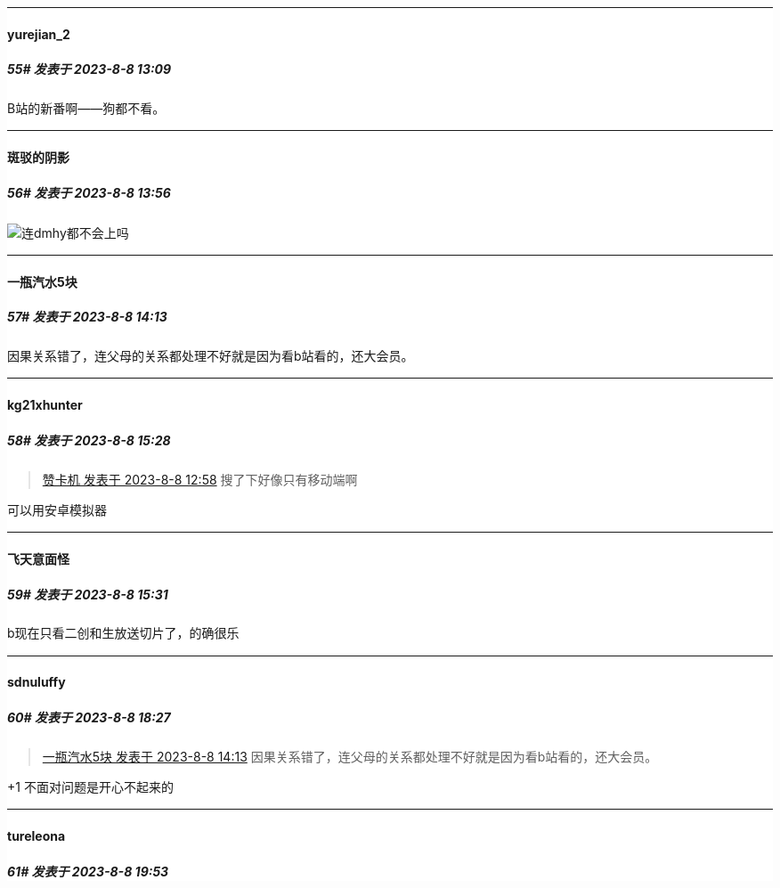 *****

####  yurejian_2  
##### 55#       发表于 2023-8-8 13:09

B站的新番啊——狗都不看。

*****

####  斑驳的阴影  
##### 56#       发表于 2023-8-8 13:56

<img src="https://static.saraba1st.com/image/smiley/face2017/067.png" referrerpolicy="no-referrer">连dmhy都不会上吗

*****

####  一瓶汽水5块  
##### 57#       发表于 2023-8-8 14:13

因果关系错了，连父母的关系都处理不好就是因为看b站看的，还大会员。

*****

####  kg21xhunter  
##### 58#       发表于 2023-8-8 15:28

<blockquote><a href="httphttps://bbs.saraba1st.com/2b/forum.php?mod=redirect&amp;goto=findpost&amp;pid=61949824&amp;ptid=2147466" target="_blank">赞卡机 发表于 2023-8-8 12:58</a>
搜了下好像只有移动端啊</blockquote>
可以用安卓模拟器

*****

####  飞天意面怪  
##### 59#       发表于 2023-8-8 15:31

b现在只看二创和生放送切片了，的确很乐

*****

####  sdnuluffy  
##### 60#       发表于 2023-8-8 18:27

<blockquote><a href="httphttps://bbs.saraba1st.com/2b/forum.php?mod=redirect&amp;goto=findpost&amp;pid=61950718&amp;ptid=2147466" target="_blank">一瓶汽水5块 发表于 2023-8-8 14:13</a>
因果关系错了，连父母的关系都处理不好就是因为看b站看的，还大会员。</blockquote>
+1 不面对问题是开心不起来的


*****

####  tureleona  
##### 61#       发表于 2023-8-8 19:53

